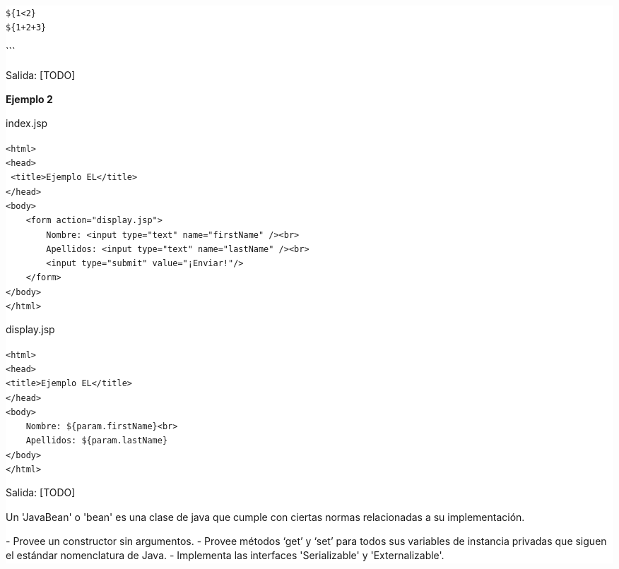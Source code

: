 	${1<2}
	${1+2+3}
</body> 
</html>
```

Salida: 
[TODO]

__Ejemplo 2__

index.jsp
```
<html> 
<head>
 <title>Ejemplo EL</title>
</head>
<body> 
	<form action="display.jsp"> 
		Nombre: <input type="text" name="firstName" /><br>
		Apellidos: <input type="text" name="lastName" /><br>
		<input type="submit" value="¡Enviar!"/> 
	</form> 
</body> 
</html>
```

display.jsp

```
<html>
<head>
<title>Ejemplo EL</title>
</head>
<body>
	Nombre: ${param.firstName}<br>
	Apellidos: ${param.lastName}
</body>
</html>
```
Salida:
[TODO]




Un 'JavaBean' o 'bean' es una clase de java que cumple con ciertas normas relacionadas a su implementación.

\- Provee un constructor sin argumentos.
\- Provee métodos ‘get’ y ‘set’ para todos sus variables de instancia privadas que siguen el estándar nomenclatura de Java.
\- Implementa las interfaces 'Serializable' y 'Externalizable'.
